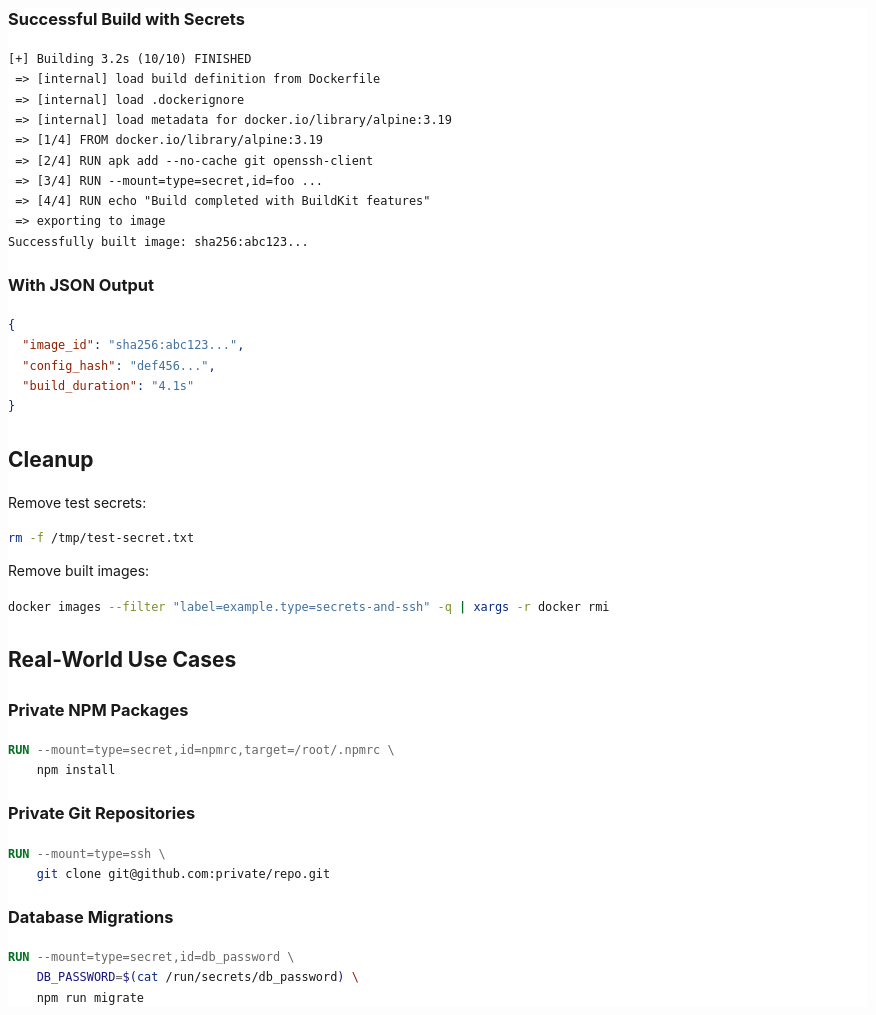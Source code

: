 ### Successful Build with Secrets
```
[+] Building 3.2s (10/10) FINISHED
 => [internal] load build definition from Dockerfile
 => [internal] load .dockerignore
 => [internal] load metadata for docker.io/library/alpine:3.19
 => [1/4] FROM docker.io/library/alpine:3.19
 => [2/4] RUN apk add --no-cache git openssh-client
 => [3/4] RUN --mount=type=secret,id=foo ...
 => [4/4] RUN echo "Build completed with BuildKit features"
 => exporting to image
Successfully built image: sha256:abc123...
```

### With JSON Output
```json
{
  "image_id": "sha256:abc123...",
  "config_hash": "def456...",
  "build_duration": "4.1s"
}
```

## Cleanup

Remove test secrets:
```sh
rm -f /tmp/test-secret.txt
```

Remove built images:
```sh
docker images --filter "label=example.type=secrets-and-ssh" -q | xargs -r docker rmi
```

## Real-World Use Cases

### Private NPM Packages
```dockerfile
RUN --mount=type=secret,id=npmrc,target=/root/.npmrc \
    npm install
```

### Private Git Repositories
```dockerfile
RUN --mount=type=ssh \
    git clone git@github.com:private/repo.git
```

### Database Migrations
```dockerfile
RUN --mount=type=secret,id=db_password \
    DB_PASSWORD=$(cat /run/secrets/db_password) \
    npm run migrate
```
